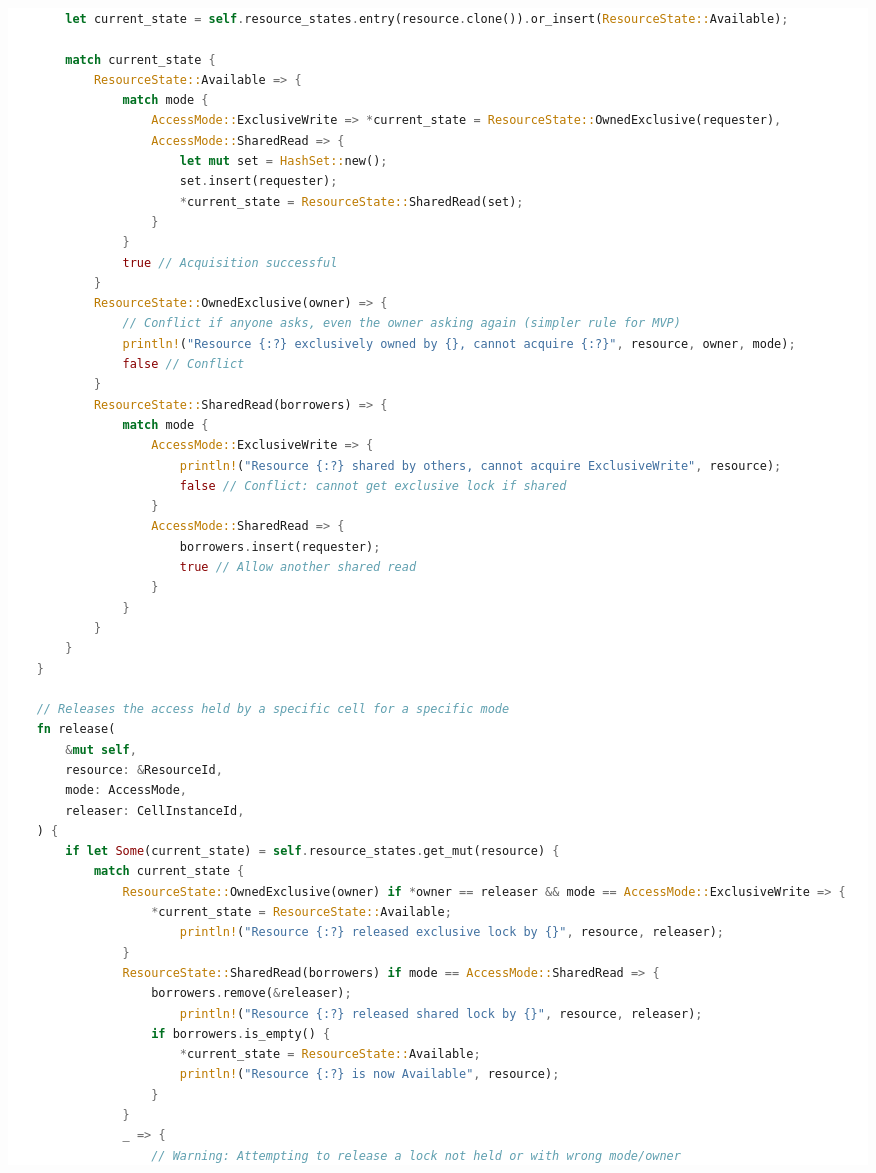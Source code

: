 ```rust
        let current_state = self.resource_states.entry(resource.clone()).or_insert(ResourceState::Available);

        match current_state {
            ResourceState::Available => {
                match mode {
                    AccessMode::ExclusiveWrite => *current_state = ResourceState::OwnedExclusive(requester),
                    AccessMode::SharedRead => {
                        let mut set = HashSet::new();
                        set.insert(requester);
                        *current_state = ResourceState::SharedRead(set);
                    }
                }
                true // Acquisition successful
            }
            ResourceState::OwnedExclusive(owner) => {
                // Conflict if anyone asks, even the owner asking again (simpler rule for MVP)
                println!("Resource {:?} exclusively owned by {}, cannot acquire {:?}", resource, owner, mode);
                false // Conflict
            }
            ResourceState::SharedRead(borrowers) => {
                match mode {
                    AccessMode::ExclusiveWrite => {
                        println!("Resource {:?} shared by others, cannot acquire ExclusiveWrite", resource);
                        false // Conflict: cannot get exclusive lock if shared
                    }
                    AccessMode::SharedRead => {
                        borrowers.insert(requester);
                        true // Allow another shared read
                    }
                }
            }
        }
    }

    // Releases the access held by a specific cell for a specific mode
    fn release(
        &mut self,
        resource: &ResourceId,
        mode: AccessMode,
        releaser: CellInstanceId,
    ) {
        if let Some(current_state) = self.resource_states.get_mut(resource) {
            match current_state {
                ResourceState::OwnedExclusive(owner) if *owner == releaser && mode == AccessMode::ExclusiveWrite => {
                    *current_state = ResourceState::Available;
                        println!("Resource {:?} released exclusive lock by {}", resource, releaser);
                }
                ResourceState::SharedRead(borrowers) if mode == AccessMode::SharedRead => {
                    borrowers.remove(&releaser);
                        println!("Resource {:?} released shared lock by {}", resource, releaser);
                    if borrowers.is_empty() {
                        *current_state = ResourceState::Available;
                        println!("Resource {:?} is now Available", resource);
                    }
                }
                _ => {
                    // Warning: Attempting to release a lock not held or with wrong mode/owner
```